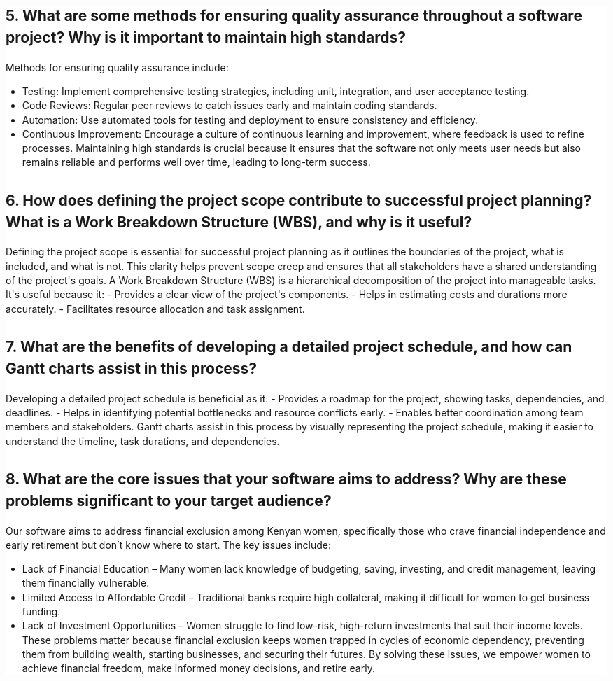 ## 5. What are some methods for ensuring quality assurance throughout a software project? Why is it important to maintain high standards?
Methods for ensuring quality assurance include:
   - Testing: Implement comprehensive testing strategies, including unit, integration, and user acceptance testing.
   - Code Reviews: Regular peer reviews to catch issues early and maintain coding standards.
   - Automation: Use automated tools for testing and deployment to ensure consistency and efficiency.
   - Continuous Improvement: Encourage a culture of continuous learning and improvement, where feedback is used to refine processes.
Maintaining high standards is crucial because it ensures that the software not only meets user needs but also remains reliable and performs well over time, leading to long-term success.

## 6. How does defining the project scope contribute to successful project planning? What is a Work Breakdown Structure (WBS), and why is it useful?
Defining the project scope is essential for successful project planning as it outlines the boundaries of the project, what is included, and what is not. This clarity helps prevent scope creep and ensures that all stakeholders have a shared understanding of the project's goals.
A Work Breakdown Structure (WBS) is a hierarchical decomposition of the project into manageable tasks. It's useful because it:
    - Provides a clear view of the project's components.
    - Helps in estimating costs and durations more accurately.
    - Facilitates resource allocation and task assignment.

## 7. What are the benefits of developing a detailed project schedule, and how can Gantt charts assist in this process?
Developing a detailed project schedule is beneficial as it:
    - Provides a roadmap for the project, showing tasks, dependencies, and deadlines.
    - Helps in identifying potential bottlenecks and resource conflicts early.
    - Enables better coordination among team members and stakeholders.
Gantt charts assist in this process by visually representing the project schedule, making it easier to understand the timeline, task durations, and dependencies.

## 8. What are the core issues that your software aims to address? Why are these problems significant to your target audience?
Our software aims to address financial exclusion among Kenyan women, specifically those who crave financial independence and early retirement but don’t know where to start. The key issues include:
   - Lack of Financial Education – Many women lack knowledge of budgeting, saving, investing, and credit management, leaving them financially vulnerable.
   - Limited Access to Affordable Credit – Traditional banks require high collateral, making it difficult for women to get business funding.
   - Lack of Investment Opportunities – Women struggle to find low-risk, high-return investments that suit their income levels.
These problems matter because financial exclusion keeps women trapped in cycles of economic dependency, preventing them from building wealth, starting businesses, and securing their futures. By solving these issues, we empower women to achieve financial freedom, make informed money decisions, and retire early.
